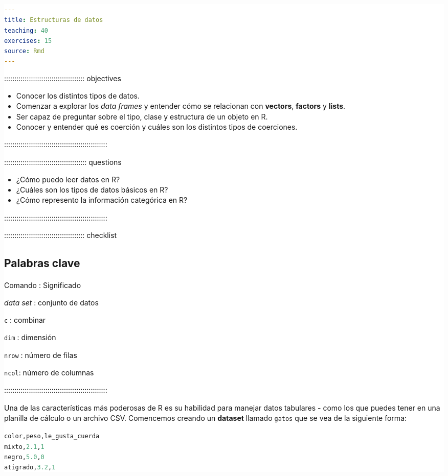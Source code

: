 ```yaml
---
title: Estructuras de datos
teaching: 40
exercises: 15
source: Rmd
---
```


::::::::::::::::::::::::::::::::::::::: objectives

- Conocer los distintos tipos de datos.
- Comenzar a explorar los *data frames* y entender cómo se relacionan con **vectors**, **factors** y **lists**.
- Ser capaz de preguntar sobre el tipo, clase y estructura de un objeto en R.
- Conocer y entender qué es coerción y cuáles son los distintos tipos de coerciones.

::::::::::::::::::::::::::::::::::::::::::::::::::

:::::::::::::::::::::::::::::::::::::::: questions

- ¿Cómo puedo leer datos en R?
- ¿Cuáles son los tipos de datos básicos en R?
- ¿Cómo represento la información categórica en R?

::::::::::::::::::::::::::::::::::::::::::::::::::



:::::::::::::::::::::::::::::::::::::::  checklist

## Palabras clave

Comando : Significado

*data set* : conjunto de datos

`c` : combinar

`dim` : dimensión

`nrow` : número de filas

`ncol`: número de columnas


::::::::::::::::::::::::::::::::::::::::::::::::::

Una de las características más poderosas de R es su habilidad para manejar datos tabulares -
como los que puedes tener en una planilla de cálculo o un archivo CSV.
Comencemos creando un **dataset** llamado `gatos` que se vea de la siguiente forma:


``` r
color,peso,le_gusta_cuerda
mixto,2.1,1
negro,5.0,0
atigrado,3.2,1
```
